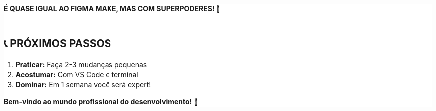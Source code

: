 **É QUASE IGUAL AO FIGMA MAKE, MAS COM SUPERPODERES! 🚀**

---

## 📞 PRÓXIMOS PASSOS

1. **Praticar:** Faça 2-3 mudanças pequenas
2. **Acostumar:** Com VS Code e terminal
3. **Dominar:** Em 1 semana você será expert!

**Bem-vindo ao mundo profissional do desenvolvimento! 💪**

